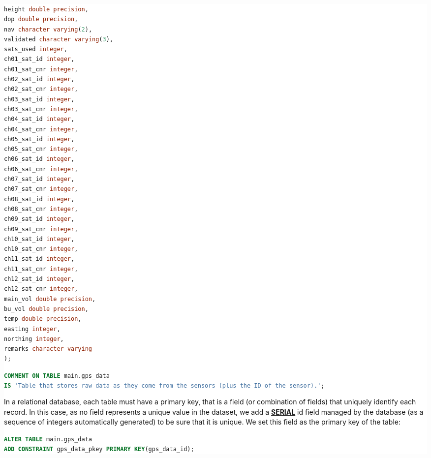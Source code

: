 ```sql
height double precision, 
dop double precision, 
nav character varying(2), 
validated character varying(3), 
sats_used integer, 
ch01_sat_id integer, 
ch01_sat_cnr integer, 
ch02_sat_id integer, 
ch02_sat_cnr integer, 
ch03_sat_id integer, 
ch03_sat_cnr integer, 
ch04_sat_id integer, 
ch04_sat_cnr integer, 
ch05_sat_id integer, 
ch05_sat_cnr integer, 
ch06_sat_id integer, 
ch06_sat_cnr integer, 
ch07_sat_id integer, 
ch07_sat_cnr integer, 
ch08_sat_id integer, 
ch08_sat_cnr integer, 
ch09_sat_id integer, 
ch09_sat_cnr integer, 
ch10_sat_id integer, 
ch10_sat_cnr integer, 
ch11_sat_id integer, 
ch11_sat_cnr integer, 
ch12_sat_id integer, 
ch12_sat_cnr integer, 
main_vol double precision, 
bu_vol double precision, 
temp double precision, 
easting integer, 
northing integer, 
remarks character varying 
); 
```

```sql
COMMENT ON TABLE main.gps_data 
IS 'Table that stores raw data as they come from the sensors (plus the ID of the sensor).'; 
```

In a relational database, each table must have a primary key, that is a field (or combination of fields) that uniquely identify each record. In this case, as no field represents a unique value in the dataset, we add a **[SERIAL](http://www.postgresql.org/docs/devel/static/sql-createsequence.html)** id field managed by the database (as a sequence of integers automatically generated) to be sure that it is unique. We set this field as the primary key of the table:

```sql
ALTER TABLE main.gps_data 
ADD CONSTRAINT gps_data_pkey PRIMARY KEY(gps_data_id); 
```
